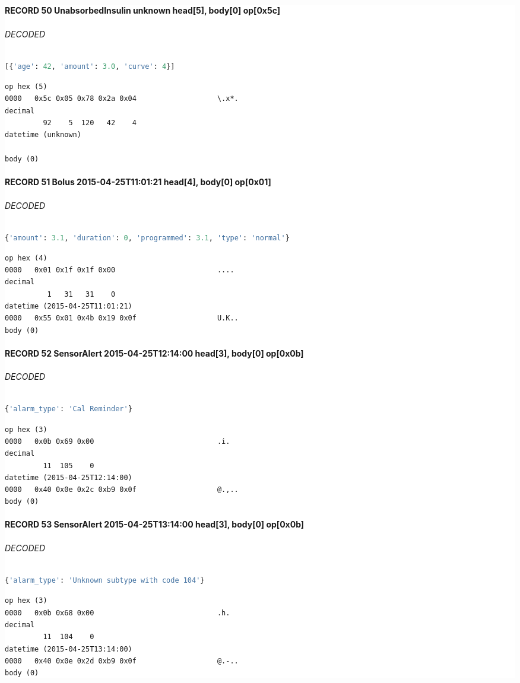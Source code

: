 #### RECORD 50 UnabsorbedInsulin unknown head[5], body[0] op[0x5c]
###### DECODED
```python
[{'age': 42, 'amount': 3.0, 'curve': 4}]
```
    op hex (5)
    0000   0x5c 0x05 0x78 0x2a 0x04                   \.x*.
    decimal
             92    5  120   42    4
    datetime (unknown)

    body (0)

#### RECORD 51 Bolus 2015-04-25T11:01:21 head[4], body[0] op[0x01]
###### DECODED
```python
{'amount': 3.1, 'duration': 0, 'programmed': 3.1, 'type': 'normal'}
```
    op hex (4)
    0000   0x01 0x1f 0x1f 0x00                        ....
    decimal
              1   31   31    0
    datetime (2015-04-25T11:01:21)
    0000   0x55 0x01 0x4b 0x19 0x0f                   U.K..
    body (0)

#### RECORD 52 SensorAlert 2015-04-25T12:14:00 head[3], body[0] op[0x0b]
###### DECODED
```python
{'alarm_type': 'Cal Reminder'}
```
    op hex (3)
    0000   0x0b 0x69 0x00                             .i.
    decimal
             11  105    0
    datetime (2015-04-25T12:14:00)
    0000   0x40 0x0e 0x2c 0xb9 0x0f                   @.,..
    body (0)

#### RECORD 53 SensorAlert 2015-04-25T13:14:00 head[3], body[0] op[0x0b]
###### DECODED
```python
{'alarm_type': 'Unknown subtype with code 104'}
```
    op hex (3)
    0000   0x0b 0x68 0x00                             .h.
    decimal
             11  104    0
    datetime (2015-04-25T13:14:00)
    0000   0x40 0x0e 0x2d 0xb9 0x0f                   @.-..
    body (0)
